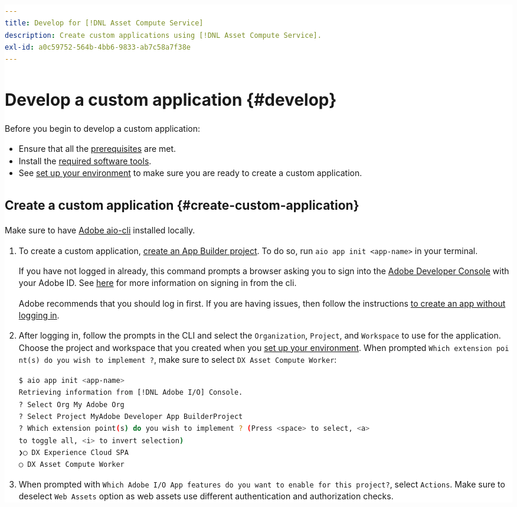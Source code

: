 ```yaml
---
title: Develop for [!DNL Asset Compute Service]
description: Create custom applications using [!DNL Asset Compute Service].
exl-id: a0c59752-564b-4bb6-9833-ab7c58a7f38e
---
```

# Develop a custom application {#develop}

Before you begin to develop a custom application:

* Ensure that all the [prerequisites](/help/using/understand-extensibility.md#prerequisites-and-provisioning) are met.
* Install the [required software tools](/help/using/setup-environment.md#create-dev-environment).
* See [set up your environment](setup-environment.md) to make sure you are ready to create a custom application.

## Create a custom application {#create-custom-application}

Make sure to have [Adobe aio-cli](https://github.com/adobe/aio-cli) installed locally.

1. To create a custom application, [create an App Builder project](https://developer.adobe.com/app-builder/docs/getting_started/first_app/#4-bootstrapping-new-app-using-the-cli). To do so, run `aio app init <app-name>` in your terminal.

    If you have not logged in already, this command prompts a browser asking you to sign into the [Adobe Developer Console](https://developer.adobe.com/console/user/servicesandapis) with your Adobe ID. See [here](https://developer.adobe.com/app-builder/docs/getting_started/first_app/#3-signing-in-from-cli) for more information on signing in from the cli.

    Adobe recommends that you should log in first. If you are having issues, then follow the instructions [to create an app without logging in](https://developer.adobe.com/app-builder/docs/getting_started/first_app/#42-developer-is-not-logged-in-as-enterprise-organization-user).

1. After logging in, follow the prompts in the CLI and select the `Organization`, `Project`, and `Workspace` to use for the application. Choose the project and workspace that you created when you [set up your environment](setup-environment.md). When prompted `Which extension point(s) do you wish to implement ?`, make sure to select `DX Asset Compute Worker`:

    ```sh
    $ aio app init <app-name>
    Retrieving information from [!DNL Adobe I/O] Console.
    ? Select Org My Adobe Org
    ? Select Project MyAdobe Developer App BuilderProject
    ? Which extension point(s) do you wish to implement ? (Press <space> to select, <a>
    to toggle all, <i> to invert selection)
    ❯◯ DX Experience Cloud SPA
    ◯ DX Asset Compute Worker
    ```

1. When prompted with `Which Adobe I/O App features do you want to enable for this project?`, select `Actions`. Make sure to deselect `Web Assets` option as web assets use different authentication and authorization checks.
